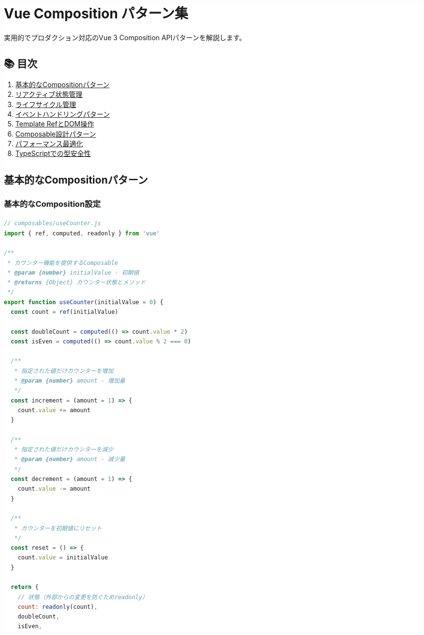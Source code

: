 # Vue Composition パターン集

実用的でプロダクション対応のVue 3 Composition APIパターンを解説します。

## 📚 目次

1. [基本的なCompositionパターン](#基本的なcompositionパターン)
2. [リアクティブ状態管理](#リアクティブ状態管理)
3. [ライフサイクル管理](#ライフサイクル管理)
4. [イベントハンドリングパターン](#イベントハンドリングパターン)
5. [Template RefとDOM操作](#template-refとdom操作)
6. [Composable設計パターン](#composable設計パターン)
7. [パフォーマンス最適化](#パフォーマンス最適化)
8. [TypeScriptでの型安全性](#typescriptでの型安全性)

## 基本的なCompositionパターン

### 基本的なComposition設定

```javascript
// composables/useCounter.js
import { ref, computed, readonly } from 'vue'

/**
 * カウンター機能を提供するComposable
 * @param {number} initialValue - 初期値
 * @returns {Object} カウンター状態とメソッド
 */
export function useCounter(initialValue = 0) {
  const count = ref(initialValue)
  
  const doubleCount = computed(() => count.value * 2)
  const isEven = computed(() => count.value % 2 === 0)
  
  /**
   * 指定された値だけカウンターを増加
   * @param {number} amount - 増加量
   */
  const increment = (amount = 1) => {
    count.value += amount
  }
  
  /**
   * 指定された値だけカウンターを減少
   * @param {number} amount - 減少量
   */
  const decrement = (amount = 1) => {
    count.value -= amount
  }
  
  /**
   * カウンターを初期値にリセット
   */
  const reset = () => {
    count.value = initialValue
  }
  
  return {
    // 状態（外部からの変更を防ぐためreadonly）
    count: readonly(count),
    doubleCount,
    isEven,
```